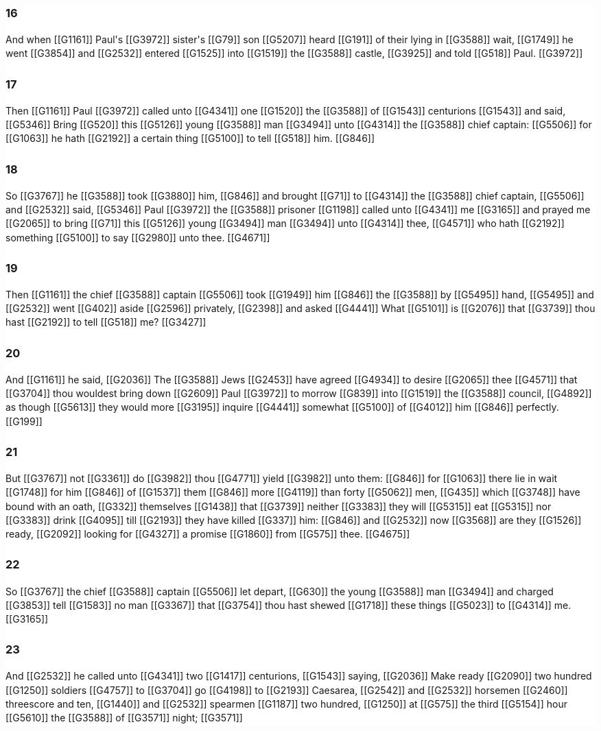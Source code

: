 ### 16
And when [[G1161]] Paul's [[G3972]] sister's [[G79]] son [[G5207]] heard [[G191]]  of their lying in [[G3588]] wait, [[G1749]] he went [[G3854]] and [[G2532]] entered [[G1525]] into [[G1519]] the [[G3588]] castle, [[G3925]] and told [[G518]] Paul. [[G3972]]

### 17
Then [[G1161]] Paul [[G3972]] called unto [[G4341]] one [[G1520]] the [[G3588]] of [[G1543]] centurions [[G1543]] and said, [[G5346]] Bring [[G520]] this [[G5126]]  young [[G3588]] man [[G3494]] unto [[G4314]] the [[G3588]] chief captain: [[G5506]] for [[G1063]] he hath [[G2192]] a certain thing [[G5100]] to tell [[G518]] him. [[G846]]

### 18
So [[G3767]] he [[G3588]] took [[G3880]] him, [[G846]] and brought [[G71]] to [[G4314]] the [[G3588]] chief captain, [[G5506]] and [[G2532]] said, [[G5346]] Paul [[G3972]] the [[G3588]] prisoner [[G1198]] called unto [[G4341]] me [[G3165]] and prayed me [[G2065]] to bring [[G71]] this [[G5126]] young [[G3494]] man [[G3494]] unto [[G4314]] thee, [[G4571]] who hath [[G2192]] something [[G5100]] to say [[G2980]] unto thee. [[G4671]]

### 19
Then [[G1161]] the chief [[G3588]] captain [[G5506]] took [[G1949]] him [[G846]] the [[G3588]] by [[G5495]] hand, [[G5495]] and [[G2532]] went [[G402]] aside [[G2596]] privately, [[G2398]] and asked [[G4441]] What [[G5101]] is [[G2076]] that [[G3739]] thou hast [[G2192]] to tell [[G518]] me? [[G3427]]

### 20
And [[G1161]] he said, [[G2036]] The [[G3588]] Jews [[G2453]] have agreed [[G4934]] to desire [[G2065]] thee [[G4571]] that [[G3704]] thou wouldest bring down [[G2609]] Paul [[G3972]] to morrow [[G839]] into [[G1519]] the [[G3588]] council, [[G4892]] as though [[G5613]] they would more [[G3195]] inquire [[G4441]] somewhat [[G5100]] of [[G4012]] him [[G846]] perfectly. [[G199]]

### 21
But [[G3767]] not [[G3361]] do [[G3982]] thou [[G4771]] yield [[G3982]] unto them: [[G846]] for [[G1063]] there lie in wait [[G1748]] for him [[G846]] of [[G1537]] them [[G846]] more [[G4119]] than forty [[G5062]] men, [[G435]] which [[G3748]] have bound with an oath, [[G332]] themselves [[G1438]] that [[G3739]] neither [[G3383]] they will [[G5315]] eat [[G5315]] nor [[G3383]] drink [[G4095]] till [[G2193]] they have killed [[G337]] him: [[G846]] and [[G2532]] now [[G3568]] are they [[G1526]] ready, [[G2092]] looking for [[G4327]] a promise [[G1860]] from [[G575]] thee. [[G4675]]

### 22
So [[G3767]] the chief [[G3588]] captain [[G5506]] let depart, [[G630]] the young [[G3588]] man [[G3494]] and charged [[G3853]] tell [[G1583]] no man [[G3367]] that [[G3754]] thou hast shewed [[G1718]] these things [[G5023]] to [[G4314]] me. [[G3165]]

### 23
And [[G2532]] he called unto [[G4341]] two [[G1417]] centurions, [[G1543]] saying, [[G2036]] Make ready [[G2090]] two hundred [[G1250]] soldiers [[G4757]] to [[G3704]] go [[G4198]] to [[G2193]] Caesarea, [[G2542]] and [[G2532]] horsemen [[G2460]] threescore and ten, [[G1440]] and [[G2532]] spearmen [[G1187]] two hundred, [[G1250]] at [[G575]] the third [[G5154]] hour [[G5610]] the [[G3588]] of [[G3571]] night; [[G3571]]
